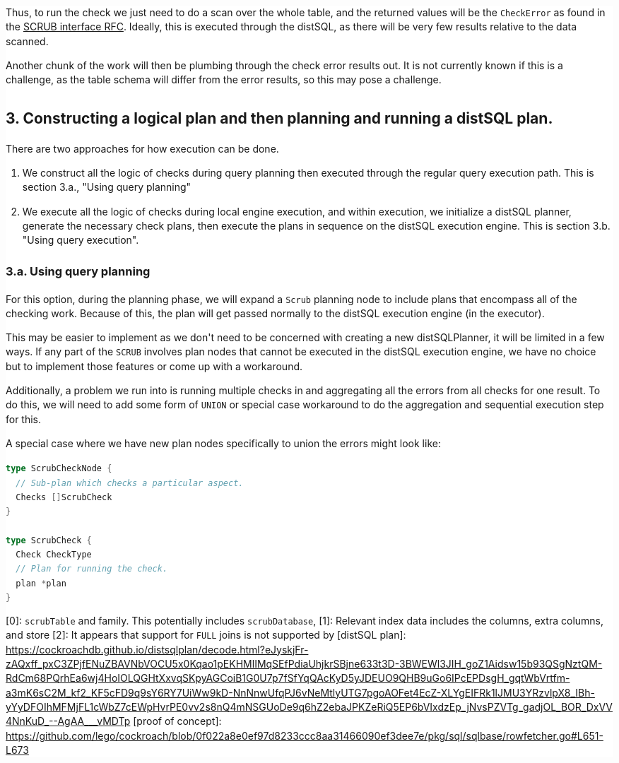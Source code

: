 Thus, to run the check we just need to do a scan over the whole table,
and the returned values will be the `CheckError` as found in the
[SCRUB interface RFC]. Ideally, this is executed through the distSQL, as
there will be very few results relative to the data scanned.

Another chunk of the work will then be plumbing through the check error
results out. It is not currently known if this is a challenge, as the
table schema will differ from the error results, so this may pose a
challenge.

[SCRUB interface RFC]: https://github.com/cockroachdb/cockroach/pull/18675

## 3. Constructing a logical plan and then planning and running a distSQL plan.

There are two approaches for how execution can be done.

1) We construct all the logic of checks during query planning then
   executed through the regular query execution path. This is section
   3.a., "Using query planning"

2) We execute all the logic of checks during local engine execution, and
   within execution, we initialize a distSQL planner, generate the
   necessary check plans, then execute the plans in sequence on the
   distSQL execution engine. This is section 3.b. "Using query
   execution".


### 3.a. Using query planning

For this option, during the planning phase, we will expand a `Scrub`
planning node to include plans that encompass all of the checking work.
Because of this, the plan will get passed normally to the distSQL
execution engine (in the executor).

This may be easier to implement as we don't need to be concerned with
creating a new distSQLPlanner, it will be limited in a few ways. If any
part of the `SCRUB` involves plan nodes that cannot be executed in the
distSQL execution engine, we have no choice but to implement those
features or come up with a workaround.

Additionally, a problem we run into is running multiple checks in and
aggregating all the errors from all checks for one result. To do this,
we will need to add some form of `UNION` or special case workaround to
do the aggregation and sequential execution step for this.

A special case where we have new plan nodes specifically to union the
errors might look like:

```go
type ScrubCheckNode {
  // Sub-plan which checks a particular aspect.
  Checks []ScrubCheck
}

type ScrubCheck {
  Check CheckType
  // Plan for running the check.
  plan *plan
}
```


[#18533]: https://github.com/cockroachdb/cockroach/issues/18533
[SCRUB command RFC]: https://github.com/cockroachdb/cockroach/issues/18675
[online schema change RFC]: https://github.com/cockroachdb/cockroach/blob/94b3f764ead019c529f14c7aab64724991f3ac67/docs/RFCS/20151014_online_schema_change.md
[0]: `scrubTable` and family. This potentially includes `scrubDatabase`,
[1]: Relevant index data includes the columns, extra columns, and store
[2]: It appears that support for `FULL` joins is not supported by
[distSQL plan]: https://cockroachdb.github.io/distsqlplan/decode.html?eJyskjFr-zAQxff_pxC3ZPjfENuZBAVNbVOCU5x0Kqao1pEKHMlIMqSEfPdiaUhjkrSBjne633t3D-3BWEWl3JIH_goZ1Aidsw15b93QSgNztQM-RdCm68PQrhEa6wj4HoIOLQGHtXxvqSKpyAGCoiB1G0U7p7fSfYqQAcKyD5yJDEUO9QHB9uGo6IPcEPDsgH_gqtWbVrtfm-a3mK6sC2M_kf2_KF5cFD9q9sY6RY7UiWw9kD-NnNnwUfqPJ6vNeMtlyUTG7pgoAOFet4EcZ-XLYgEIFRk1lJMU3YRzvlpX8_IBh-yYyDFOIhMFMjFL1cWbZ7cEWpHvrPE0vv2s8nQ4mNSGUoDe9q6hZ2ebaJPKZeRiQ5EP6bVIxdzEp_jNvsPZVTg_gadjOL_BOR_DxVV4NnKuD_--AgAA___vMDTp
[proof of concept]: https://github.com/lego/cockroach/blob/0f022a8e0ef97d8233ccc8aa31466090ef3dee7e/pkg/sql/sqlbase/rowfetcher.go#L651-L673